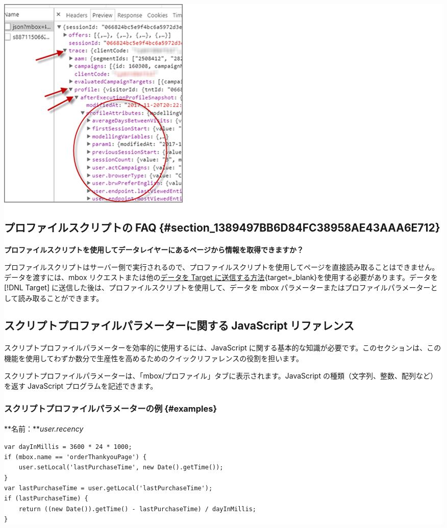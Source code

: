    ![debug_profile_script_2 画像](assets/debug_profile_script_2.png)

## プロファイルスクリプトの FAQ {#section_1389497BB6D84FC38958AE43AAA6E712}

**プロファイルスクリプトを使用してデータレイヤーにあるページから情報を取得できますか？**

プロファイルスクリプトはサーバー側で実行されるので、プロファイルスクリプトを使用してページを直接読み取ることはできません。データを渡すには、mbox リクエストまたは他の[データを Target に送信する方法](https://experienceleague.corp.adobe.com/docs/target-dev/developer/implementation/methods/methods-to-get-data-into-target.html?lang=ja){target=_blank}を使用する必要があります。データを [!DNL Target] に送信した後は、プロファイルスクリプトを使用して、データを mbox パラメーターまたはプロファイルパラメーターとして読み取ることができます。

## スクリプトプロファイルパラメーターに関する JavaScript リファレンス

スクリプトプロファイルパラメーターを効率的に使用するには、JavaScript に関する基本的な知識が必要です。このセクションは、この機能を使用してわずか数分で生産性を高めるためのクイックリファレンスの役割を担います。

スクリプトプロファイルパラメーターは、「mbox/プロファイル」タブに表示されます。JavaScript の種類（文字列、整数、配列など）を返す JavaScript プログラムを記述できます。

### スクリプトプロファイルパラメーターの例 {#examples}

**名前：***user.recency*

```
var dayInMillis = 3600 * 24 * 1000;
if (mbox.name == 'orderThankyouPage') {
    user.setLocal('lastPurchaseTime', new Date().getTime());
}
var lastPurchaseTime = user.getLocal('lastPurchaseTime');
if (lastPurchaseTime) {
    return ((new Date()).getTime() - lastPurchaseTime) / dayInMillis;
}
```
